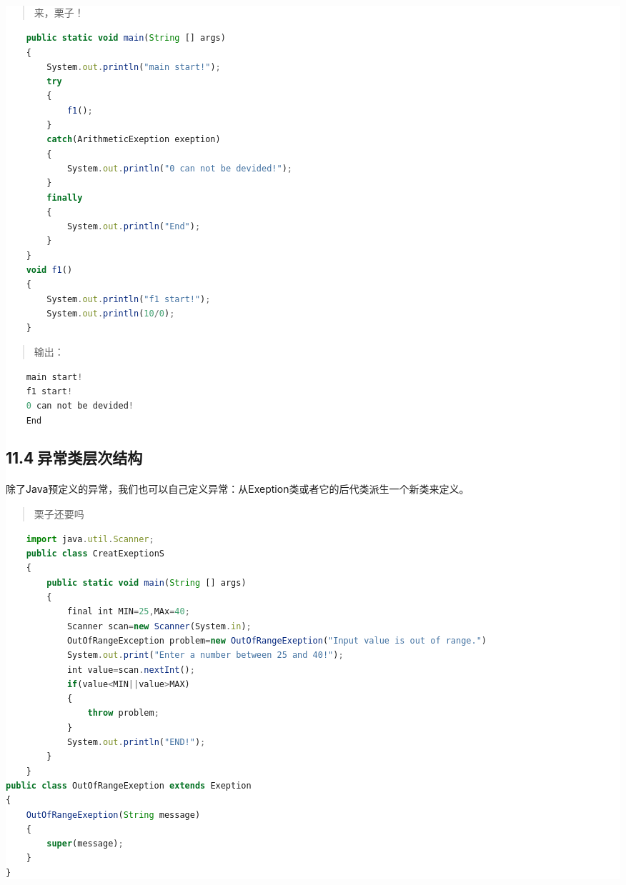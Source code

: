 > 来，栗子！
``` javascript
	public static void main(String [] args)
	{
		System.out.println("main start!");
		try
		{ 
			f1();
		}
		catch(ArithmeticExeption exeption)
		{
			System.out.println("0 can not be devided!");
		}
		finally
		{
			System.out.println("End");
		}
	}
	void f1()
	{
		System.out.println("f1 start!");
		System.out.println(10/0);
	}
```

>输出：
``` javascript
	main start!
	f1 start!
	0 can not be devided!
	End
```

## 11.4 异常类层次结构

除了Java预定义的异常，我们也可以自己定义异常：从Exeption类或者它的后代类派生一个新类来定义。

> 栗子还要吗
>
``` javascript
	import java.util.Scanner;
	public class CreatExeptionS
	{
		public static void main(String [] args)
		{
			final int MIN=25,MAx=40;
			Scanner scan=new Scanner(System.in);
			OutOfRangeException problem=new OutOfRangeExeption("Input value is out of range.")
			System.out.print("Enter a number between 25 and 40!");
			int value=scan.nextInt();
			if(value<MIN||value>MAX)
			{
				throw problem;
			}
			System.out.println("END!");
		}
	}
public class OutOfRangeExeption extends Exeption
{
	OutOfRangeExeption(String message)
	{
		super(message);
	}
}
```
